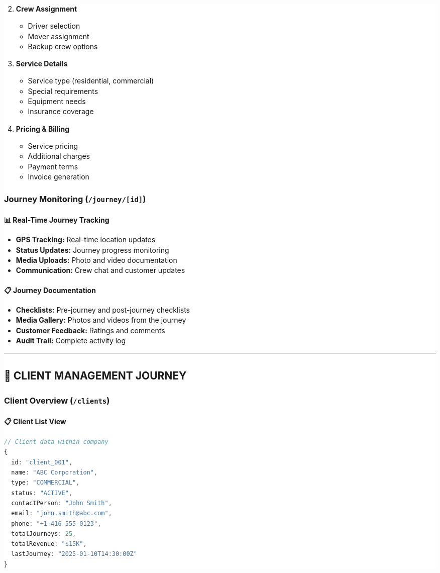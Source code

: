 2. **Crew Assignment**
   - Driver selection
   - Mover assignment
   - Backup crew options

3. **Service Details**
   - Service type (residential, commercial)
   - Special requirements
   - Equipment needs
   - Insurance coverage

4. **Pricing & Billing**
   - Service pricing
   - Additional charges
   - Payment terms
   - Invoice generation

### **Journey Monitoring (`/journey/[id]`)**

#### **📊 Real-Time Journey Tracking**
- **GPS Tracking:** Real-time location updates
- **Status Updates:** Journey progress monitoring
- **Media Uploads:** Photo and video documentation
- **Communication:** Crew chat and customer updates

#### **📋 Journey Documentation**
- **Checklists:** Pre-journey and post-journey checklists
- **Media Gallery:** Photos and videos from the journey
- **Customer Feedback:** Ratings and comments
- **Audit Trail:** Complete activity log

---

## 🏢 **CLIENT MANAGEMENT JOURNEY**

### **Client Overview (`/clients`)**

#### **📋 Client List View**
```typescript
// Client data within company
{
  id: "client_001",
  name: "ABC Corporation",
  type: "COMMERCIAL",
  status: "ACTIVE",
  contactPerson: "John Smith",
  email: "john.smith@abc.com",
  phone: "+1-416-555-0123",
  totalJourneys: 25,
  totalRevenue: "$15K",
  lastJourney: "2025-01-10T14:30:00Z"
}
```
